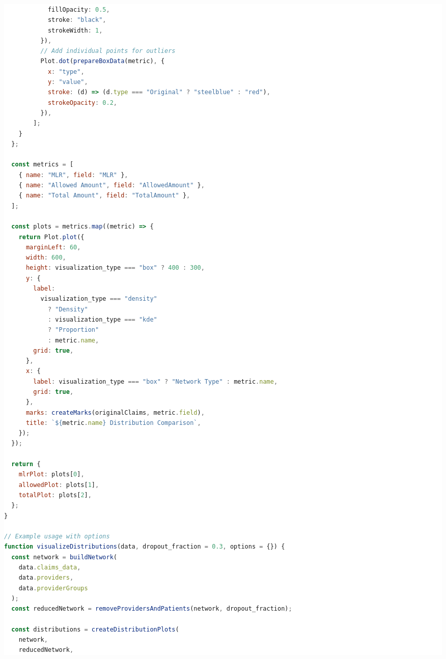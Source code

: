 ```js
            fillOpacity: 0.5,
            stroke: "black",
            strokeWidth: 1,
          }),
          // Add individual points for outliers
          Plot.dot(prepareBoxData(metric), {
            x: "type",
            y: "value",
            stroke: (d) => (d.type === "Original" ? "steelblue" : "red"),
            strokeOpacity: 0.2,
          }),
        ];
    }
  };

  const metrics = [
    { name: "MLR", field: "MLR" },
    { name: "Allowed Amount", field: "AllowedAmount" },
    { name: "Total Amount", field: "TotalAmount" },
  ];

  const plots = metrics.map((metric) => {
    return Plot.plot({
      marginLeft: 60,
      width: 600,
      height: visualization_type === "box" ? 400 : 300,
      y: {
        label:
          visualization_type === "density"
            ? "Density"
            : visualization_type === "kde"
            ? "Proportion"
            : metric.name,
        grid: true,
      },
      x: {
        label: visualization_type === "box" ? "Network Type" : metric.name,
        grid: true,
      },
      marks: createMarks(originalClaims, metric.field),
      title: `${metric.name} Distribution Comparison`,
    });
  });

  return {
    mlrPlot: plots[0],
    allowedPlot: plots[1],
    totalPlot: plots[2],
  };
}

// Example usage with options
function visualizeDistributions(data, dropout_fraction = 0.3, options = {}) {
  const network = buildNetwork(
    data.claims_data,
    data.providers,
    data.providerGroups
  );
  const reducedNetwork = removeProvidersAndPatients(network, dropout_fraction);

  const distributions = createDistributionPlots(
    network,
    reducedNetwork,
```